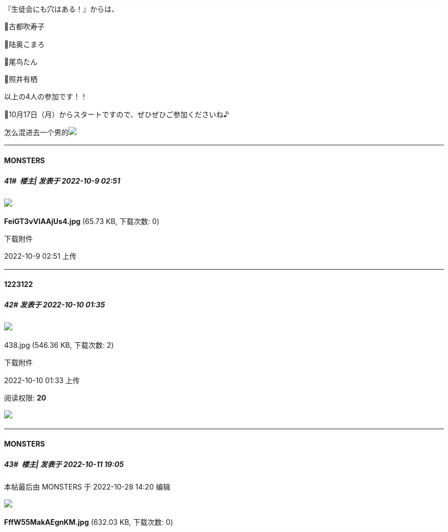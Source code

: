 『生徒会にも穴はある！』からは、

🍩古都吹寿子

🍩陆奥こまろ

🍩尾鸟たん

🍩照井有栖

以上の4人の参加です！！

📅10月17日（月）からスタートですので、ぜひぜひご参加くださいね♪

怎么混进去一个男的<img src="https://static.saraba1st.com/image/smiley/face2017/067.png" referrerpolicy="no-referrer">


*****

####  MONSTERS  
##### 41#         楼主| 发表于 2022-10-9 02:51

<img src="https://img.saraba1st.com/forum/202210/09/025133vzupvqwpjx8iooqu.jpg" referrerpolicy="no-referrer">

<strong>FeiGT3vVIAAjUs4.jpg</strong> (65.73 KB, 下载次数: 0)

下载附件

2022-10-9 02:51 上传

*****

####  1223122  
##### 42#       发表于 2022-10-10 01:35

<img src="https://static.saraba1st.com/image/smiley/face2017/029.png" referrerpolicy="no-referrer">

438.jpg
(546.36 KB, 下载次数: 2)

下载附件

2022-10-10 01:33 上传

阅读权限: <strong>20</strong>

<img src="https://img.saraba1st.com/forum/202210/10/013322qvn6vncd6jv688sn.jpg" referrerpolicy="no-referrer">

*****

####  MONSTERS  
##### 43#         楼主| 发表于 2022-10-11 19:05

 本帖最后由 MONSTERS 于 2022-10-28 14:20 编辑 

<img src="https://img.saraba1st.com/forum/202210/28/142030pf778y3xuffvx68w.jpg" referrerpolicy="no-referrer">

<strong>FffW55MakAEgnKM.jpg</strong> (632.03 KB, 下载次数: 0)
